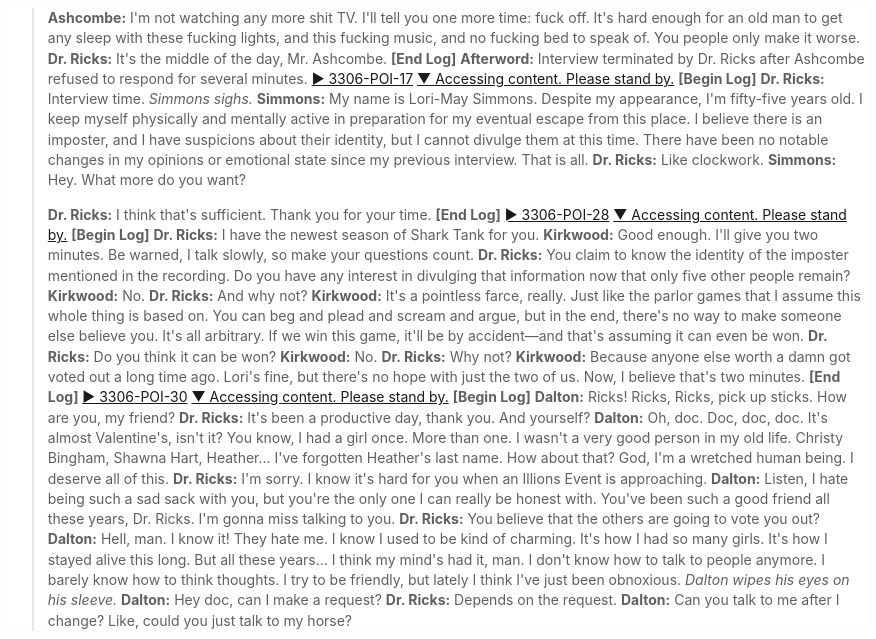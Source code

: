 > **Ashcombe:** I'm not watching any more shit TV. I'll tell you one more time: fuck off. It's hard enough for an old man to get any sleep with these fucking lights, and this fucking music, and no fucking bed to speak of. You people only make it worse.
> **Dr. Ricks:** It's the middle of the day, Mr. Ashcombe.
> **[End Log]**
> **Afterword:** Interview terminated by Dr. Ricks after Ashcombe refused to respond for several minutes.
[► 3306-POI-17](javascript:;)
[▼ Accessing content. Please stand by.](javascript:;)
> **[Begin Log]**
> **Dr. Ricks:** Interview time.
> _Simmons sighs._
> **Simmons:** My name is Lori-May Simmons. Despite my appearance, I'm fifty-five years old. I keep myself physically and mentally active in preparation for my eventual escape from this place. I believe there is an imposter, and I have suspicions about their identity, but I cannot divulge them at this time. There have been no notable changes in my opinions or emotional state since my previous interview. That is all.
> **Dr. Ricks:** Like clockwork.
> **Simmons:** Hey. What more do you want?  
>    
>  **Dr. Ricks:** I think that's sufficient. Thank you for your time.
> **[End Log]**
[► 3306-POI-28](javascript:;)
[▼ Accessing content. Please stand by.](javascript:;)
> **[Begin Log]**
> **Dr. Ricks:** I have the newest season of Shark Tank for you.
> **Kirkwood:** Good enough. I'll give you two minutes. Be warned, I talk slowly, so make your questions count.
> **Dr. Ricks:** You claim to know the identity of the imposter mentioned in the recording. Do you have any interest in divulging that information now that only five other people remain?
> **Kirkwood:** No.
> **Dr. Ricks:** And why not?
> **Kirkwood:** It's a pointless farce, really. Just like the parlor games that I assume this whole thing is based on. You can beg and plead and scream and argue, but in the end, there's no way to make someone else believe you. It's all arbitrary. If we win this game, it'll be by accident—and that's assuming it can even be won.
> **Dr. Ricks:** Do you think it can be won?
> **Kirkwood:** No.
> **Dr. Ricks:** Why not?
> **Kirkwood:** Because anyone else worth a damn got voted out a long time ago. Lori's fine, but there's no hope with just the two of us. Now, I believe that's two minutes.
> **[End Log]**
[► 3306-POI-30](javascript:;)
[▼ Accessing content. Please stand by.](javascript:;)
> **[Begin Log]**
> **Dalton:** Ricks! Ricks, Ricks, pick up sticks. How are you, my friend?
> **Dr. Ricks:** It's been a productive day, thank you. And yourself?
> **Dalton:** Oh, doc. Doc, doc, doc. It's almost Valentine's, isn't it? You know, I had a girl once. More than one. I wasn't a very good person in my old life. Christy Bingham, Shawna Hart, Heather… I've forgotten Heather's last name. How about that? God, I'm a wretched human being. I deserve all of this.
> **Dr. Ricks:** I'm sorry. I know it's hard for you when an Illions Event is approaching.
> **Dalton:** Listen, I hate being such a sad sack with you, but you're the only one I can really be honest with. You've been such a good friend all these years, Dr. Ricks. I'm gonna miss talking to you.
> **Dr. Ricks:** You believe that the others are going to vote you out?
> **Dalton:** Hell, man. I know it! They hate me. I know I used to be kind of charming. It's how I had so many girls. It's how I stayed alive this long. But all these years… I think my mind's had it, man. I don't know how to talk to people anymore. I barely know how to think thoughts. I try to be friendly, but lately I think I've just been obnoxious.
> _Dalton wipes his eyes on his sleeve._
> **Dalton:** Hey doc, can I make a request?
> **Dr. Ricks:** Depends on the request.
> **Dalton:** Can you talk to me after I change? Like, could you just talk to my horse?